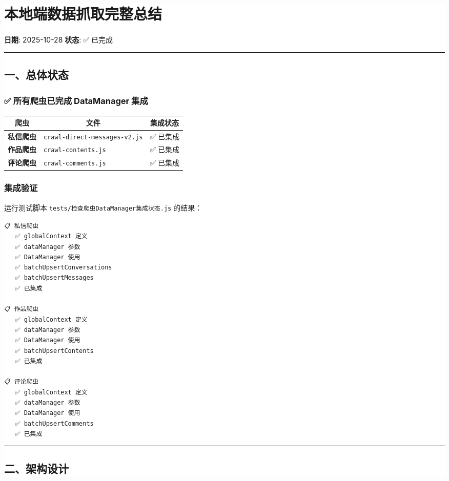 # 本地端数据抓取完整总结

**日期**: 2025-10-28
**状态**: ✅ 已完成

---

## 一、总体状态

### ✅ 所有爬虫已完成 DataManager 集成

| 爬虫 | 文件 | 集成状态 |
|------|------|----------|
| **私信爬虫** | `crawl-direct-messages-v2.js` | ✅ 已集成 |
| **作品爬虫** | `crawl-contents.js` | ✅ 已集成 |
| **评论爬虫** | `crawl-comments.js` | ✅ 已集成 |

### 集成验证

运行测试脚本 `tests/检查爬虫DataManager集成状态.js` 的结果：

```
📋 私信爬虫
   ✅ globalContext 定义
   ✅ dataManager 参数
   ✅ DataManager 使用
   ✅ batchUpsertConversations
   ✅ batchUpsertMessages
   ✅ 已集成

📋 作品爬虫
   ✅ globalContext 定义
   ✅ dataManager 参数
   ✅ DataManager 使用
   ✅ batchUpsertContents
   ✅ 已集成

📋 评论爬虫
   ✅ globalContext 定义
   ✅ dataManager 参数
   ✅ DataManager 使用
   ✅ batchUpsertComments
   ✅ 已集成
```

---

## 二、架构设计
